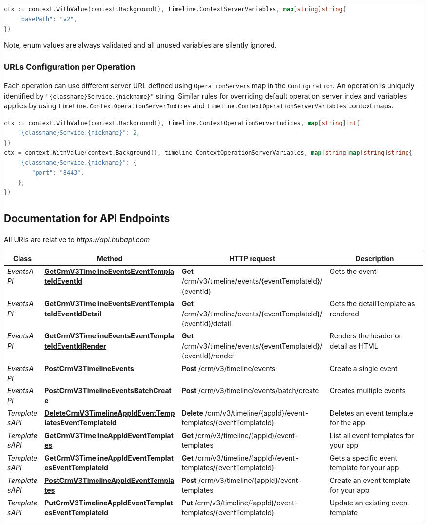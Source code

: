 ```go
ctx := context.WithValue(context.Background(), timeline.ContextServerVariables, map[string]string{
	"basePath": "v2",
})
```

Note, enum values are always validated and all unused variables are silently ignored.

### URLs Configuration per Operation

Each operation can use different server URL defined using `OperationServers` map in the `Configuration`.
An operation is uniquely identified by `"{classname}Service.{nickname}"` string.
Similar rules for overriding default operation server index and variables applies by using `timeline.ContextOperationServerIndices` and `timeline.ContextOperationServerVariables` context maps.

```go
ctx := context.WithValue(context.Background(), timeline.ContextOperationServerIndices, map[string]int{
	"{classname}Service.{nickname}": 2,
})
ctx = context.WithValue(context.Background(), timeline.ContextOperationServerVariables, map[string]map[string]string{
	"{classname}Service.{nickname}": {
		"port": "8443",
	},
})
```

## Documentation for API Endpoints

All URIs are relative to *https://api.hubapi.com*

Class | Method | HTTP request | Description
------------ | ------------- | ------------- | -------------
*EventsAPI* | [**GetCrmV3TimelineEventsEventTemplateIdEventId**](docs/EventsAPI.md#getcrmv3timelineeventseventtemplateideventid) | **Get** /crm/v3/timeline/events/{eventTemplateId}/{eventId} | Gets the event
*EventsAPI* | [**GetCrmV3TimelineEventsEventTemplateIdEventIdDetail**](docs/EventsAPI.md#getcrmv3timelineeventseventtemplateideventiddetail) | **Get** /crm/v3/timeline/events/{eventTemplateId}/{eventId}/detail | Gets the detailTemplate as rendered
*EventsAPI* | [**GetCrmV3TimelineEventsEventTemplateIdEventIdRender**](docs/EventsAPI.md#getcrmv3timelineeventseventtemplateideventidrender) | **Get** /crm/v3/timeline/events/{eventTemplateId}/{eventId}/render | Renders the header or detail as HTML
*EventsAPI* | [**PostCrmV3TimelineEvents**](docs/EventsAPI.md#postcrmv3timelineevents) | **Post** /crm/v3/timeline/events | Create a single event
*EventsAPI* | [**PostCrmV3TimelineEventsBatchCreate**](docs/EventsAPI.md#postcrmv3timelineeventsbatchcreate) | **Post** /crm/v3/timeline/events/batch/create | Creates multiple events
*TemplatesAPI* | [**DeleteCrmV3TimelineAppIdEventTemplatesEventTemplateId**](docs/TemplatesAPI.md#deletecrmv3timelineappideventtemplateseventtemplateid) | **Delete** /crm/v3/timeline/{appId}/event-templates/{eventTemplateId} | Deletes an event template for the app
*TemplatesAPI* | [**GetCrmV3TimelineAppIdEventTemplates**](docs/TemplatesAPI.md#getcrmv3timelineappideventtemplates) | **Get** /crm/v3/timeline/{appId}/event-templates | List all event templates for your app
*TemplatesAPI* | [**GetCrmV3TimelineAppIdEventTemplatesEventTemplateId**](docs/TemplatesAPI.md#getcrmv3timelineappideventtemplateseventtemplateid) | **Get** /crm/v3/timeline/{appId}/event-templates/{eventTemplateId} | Gets a specific event template for your app
*TemplatesAPI* | [**PostCrmV3TimelineAppIdEventTemplates**](docs/TemplatesAPI.md#postcrmv3timelineappideventtemplates) | **Post** /crm/v3/timeline/{appId}/event-templates | Create an event template for your app
*TemplatesAPI* | [**PutCrmV3TimelineAppIdEventTemplatesEventTemplateId**](docs/TemplatesAPI.md#putcrmv3timelineappideventtemplateseventtemplateid) | **Put** /crm/v3/timeline/{appId}/event-templates/{eventTemplateId} | Update an existing event template